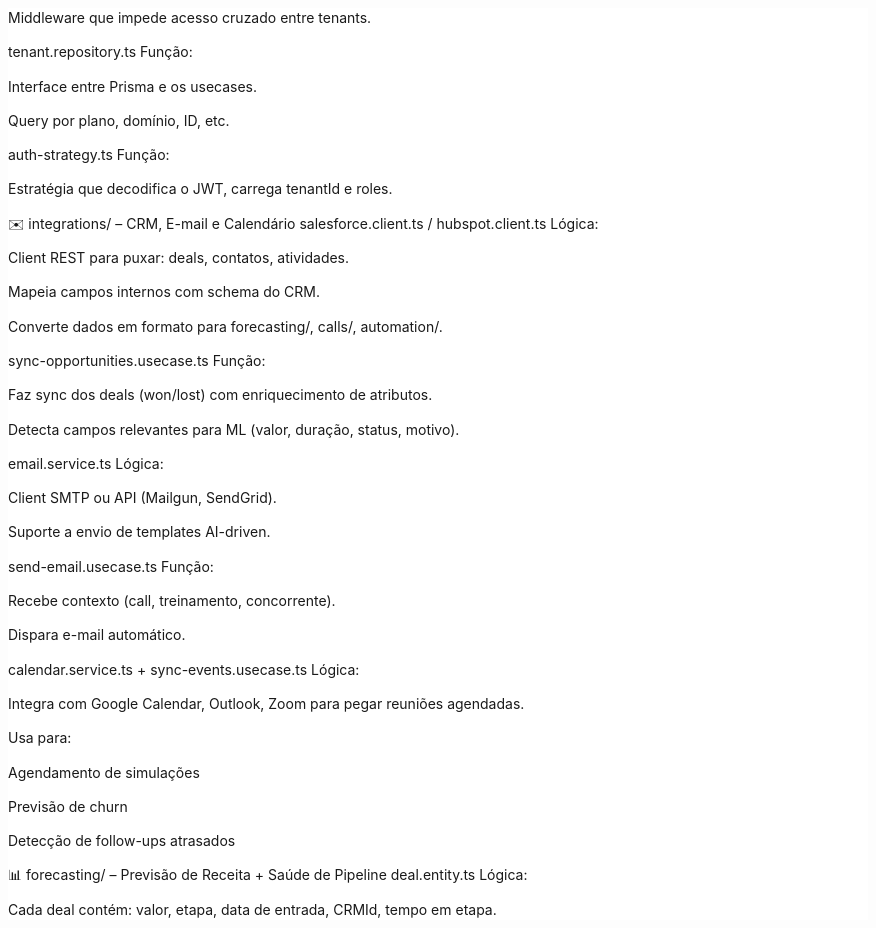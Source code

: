 Middleware que impede acesso cruzado entre tenants.

tenant.repository.ts
Função:

Interface entre Prisma e os usecases.

Query por plano, domínio, ID, etc.

auth-strategy.ts
Função:

Estratégia que decodifica o JWT, carrega tenantId e roles.

✉️ integrations/ – CRM, E-mail e Calendário
salesforce.client.ts / hubspot.client.ts
Lógica:

Client REST para puxar: deals, contatos, atividades.

Mapeia campos internos com schema do CRM.

Converte dados em formato para forecasting/, calls/, automation/.

sync-opportunities.usecase.ts
Função:

Faz sync dos deals (won/lost) com enriquecimento de atributos.

Detecta campos relevantes para ML (valor, duração, status, motivo).

email.service.ts
Lógica:

Client SMTP ou API (Mailgun, SendGrid).

Suporte a envio de templates AI-driven.

send-email.usecase.ts
Função:

Recebe contexto (call, treinamento, concorrente).

Dispara e-mail automático.

calendar.service.ts + sync-events.usecase.ts
Lógica:

Integra com Google Calendar, Outlook, Zoom para pegar reuniões agendadas.

Usa para:

Agendamento de simulações

Previsão de churn

Detecção de follow-ups atrasados

📊 forecasting/ – Previsão de Receita + Saúde de Pipeline
deal.entity.ts
Lógica:

Cada deal contém: valor, etapa, data de entrada, CRMId, tempo em etapa.
